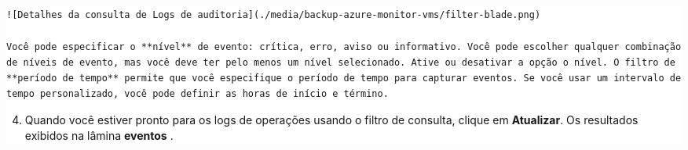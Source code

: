     ![Detalhes da consulta de Logs de auditoria](./media/backup-azure-monitor-vms/filter-blade.png)

    Você pode especificar o **nível** de evento: crítica, erro, aviso ou informativo. Você pode escolher qualquer combinação de níveis de evento, mas você deve ter pelo menos um nível selecionado. Ative ou desativar a opção o nível. O filtro de **período de tempo** permite que você especifique o período de tempo para capturar eventos. Se você usar um intervalo de tempo personalizado, você pode definir as horas de início e término.

4. Quando você estiver pronto para os logs de operações usando o filtro de consulta, clique em **Atualizar**. Os resultados exibidos na lâmina **eventos** .
